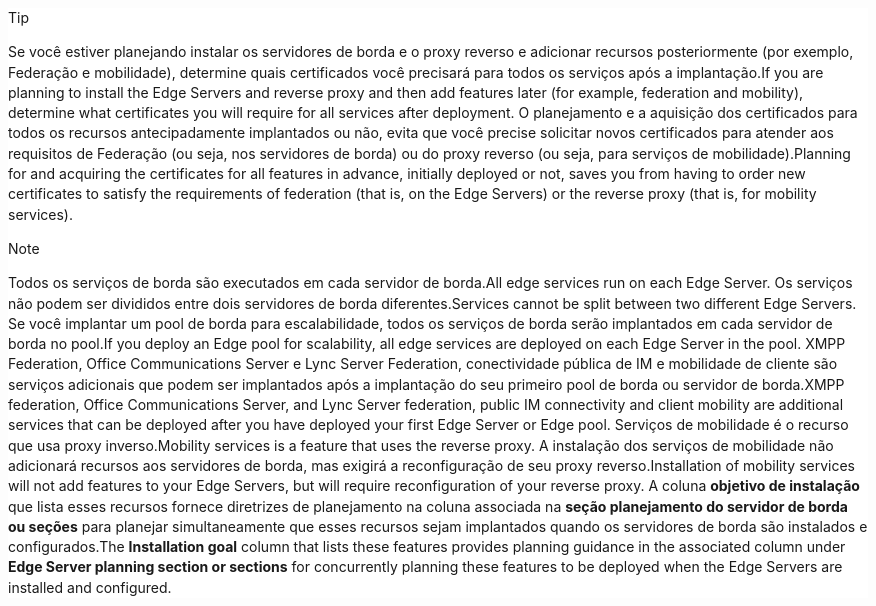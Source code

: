 
<div>


> [!TIP]  
> <span data-ttu-id="ea847-117">Se você estiver planejando instalar os servidores de borda e o proxy reverso e adicionar recursos posteriormente (por exemplo, Federação e mobilidade), determine quais certificados você precisará para todos os serviços após a implantação.</span><span class="sxs-lookup"><span data-stu-id="ea847-117">If you are planning to install the Edge Servers and reverse proxy and then add features later (for example, federation and mobility), determine what certificates you will require for all services after deployment.</span></span> <span data-ttu-id="ea847-118">O planejamento e a aquisição dos certificados para todos os recursos antecipadamente implantados ou não, evita que você precise solicitar novos certificados para atender aos requisitos de Federação (ou seja, nos servidores de borda) ou do proxy reverso (ou seja, para serviços de mobilidade).</span><span class="sxs-lookup"><span data-stu-id="ea847-118">Planning for and acquiring the certificates for all features in advance, initially deployed or not, saves you from having to order new certificates to satisfy the requirements of federation (that is, on the Edge Servers) or the reverse proxy (that is, for mobility services).</span></span>



</div>

<div>


> [!NOTE]  
> <span data-ttu-id="ea847-119">Todos os serviços de borda são executados em cada servidor de borda.</span><span class="sxs-lookup"><span data-stu-id="ea847-119">All edge services run on each Edge Server.</span></span> <span data-ttu-id="ea847-120">Os serviços não podem ser divididos entre dois servidores de borda diferentes.</span><span class="sxs-lookup"><span data-stu-id="ea847-120">Services cannot be split between two different Edge Servers.</span></span> <span data-ttu-id="ea847-121">Se você implantar um pool de borda para escalabilidade, todos os serviços de borda serão implantados em cada servidor de borda no pool.</span><span class="sxs-lookup"><span data-stu-id="ea847-121">If you deploy an Edge pool for scalability, all edge services are deployed on each Edge Server in the pool.</span></span> <span data-ttu-id="ea847-122">XMPP Federation, Office Communications Server e Lync Server Federation, conectividade pública de IM e mobilidade de cliente são serviços adicionais que podem ser implantados após a implantação do seu primeiro pool de borda ou servidor de borda.</span><span class="sxs-lookup"><span data-stu-id="ea847-122">XMPP federation, Office Communications Server, and Lync Server federation, public IM connectivity and client mobility are additional services that can be deployed after you have deployed your first Edge Server or Edge pool.</span></span> <span data-ttu-id="ea847-123">Serviços de mobilidade é o recurso que usa proxy inverso.</span><span class="sxs-lookup"><span data-stu-id="ea847-123">Mobility services is a feature that uses the reverse proxy.</span></span> <span data-ttu-id="ea847-124">A instalação dos serviços de mobilidade não adicionará recursos aos servidores de borda, mas exigirá a reconfiguração de seu proxy reverso.</span><span class="sxs-lookup"><span data-stu-id="ea847-124">Installation of mobility services will not add features to your Edge Servers, but will require reconfiguration of your reverse proxy.</span></span> <span data-ttu-id="ea847-125">A coluna <STRONG>objetivo de instalação</STRONG> que lista esses recursos fornece diretrizes de planejamento na coluna associada na <STRONG>seção planejamento do servidor de borda ou seções</STRONG> para planejar simultaneamente que esses recursos sejam implantados quando os servidores de borda são instalados e configurados.</span><span class="sxs-lookup"><span data-stu-id="ea847-125">The <STRONG>Installation goal</STRONG> column that lists these features provides planning guidance in the associated column under <STRONG>Edge Server planning section or sections</STRONG> for concurrently planning these features to be deployed when the Edge Servers are installed and configured.</span></span>
